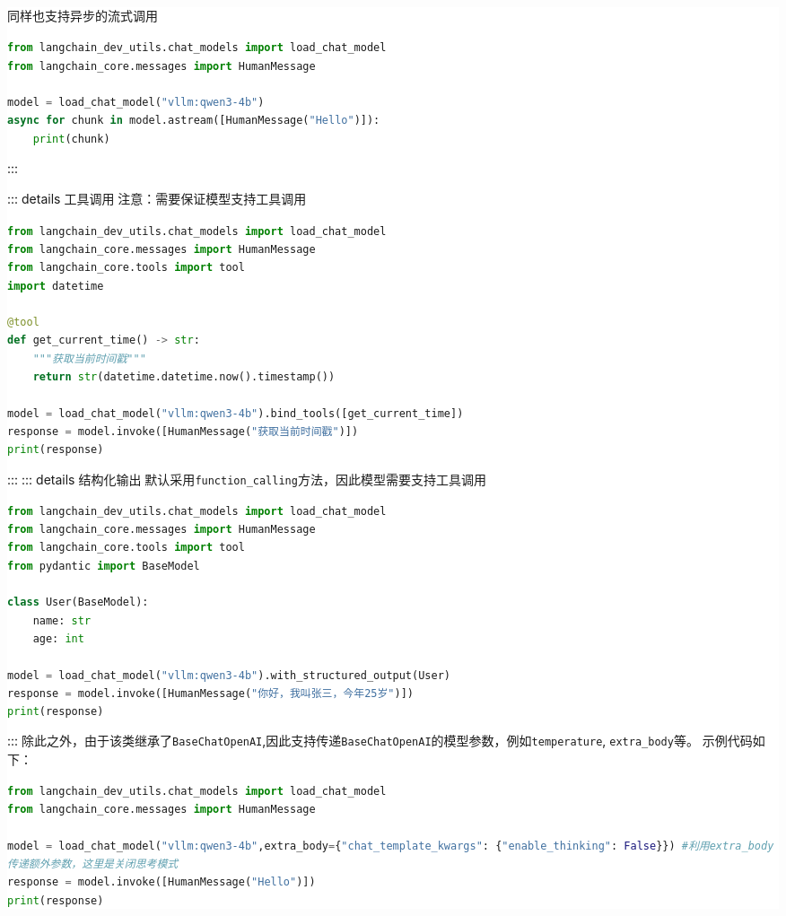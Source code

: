 同样也支持异步的流式调用

```python
from langchain_dev_utils.chat_models import load_chat_model
from langchain_core.messages import HumanMessage

model = load_chat_model("vllm:qwen3-4b")
async for chunk in model.astream([HumanMessage("Hello")]):
    print(chunk)
```

:::

::: details 工具调用
注意：需要保证模型支持工具调用

```python
from langchain_dev_utils.chat_models import load_chat_model
from langchain_core.messages import HumanMessage
from langchain_core.tools import tool
import datetime

@tool
def get_current_time() -> str:
    """获取当前时间戳"""
    return str(datetime.datetime.now().timestamp())

model = load_chat_model("vllm:qwen3-4b").bind_tools([get_current_time])
response = model.invoke([HumanMessage("获取当前时间戳")])
print(response)
```

:::
::: details 结构化输出
默认采用`function_calling`方法，因此模型需要支持工具调用

```python
from langchain_dev_utils.chat_models import load_chat_model
from langchain_core.messages import HumanMessage
from langchain_core.tools import tool
from pydantic import BaseModel

class User(BaseModel):
    name: str
    age: int

model = load_chat_model("vllm:qwen3-4b").with_structured_output(User)
response = model.invoke([HumanMessage("你好，我叫张三，今年25岁")])
print(response)
```

:::
除此之外，由于该类继承了`BaseChatOpenAI`,因此支持传递`BaseChatOpenAI`的模型参数，例如`temperature`, `extra_body`等。
示例代码如下：

```python
from langchain_dev_utils.chat_models import load_chat_model
from langchain_core.messages import HumanMessage

model = load_chat_model("vllm:qwen3-4b",extra_body={"chat_template_kwargs": {"enable_thinking": False}}) #利用extra_body传递额外参数，这里是关闭思考模式
response = model.invoke([HumanMessage("Hello")])
print(response)
```

